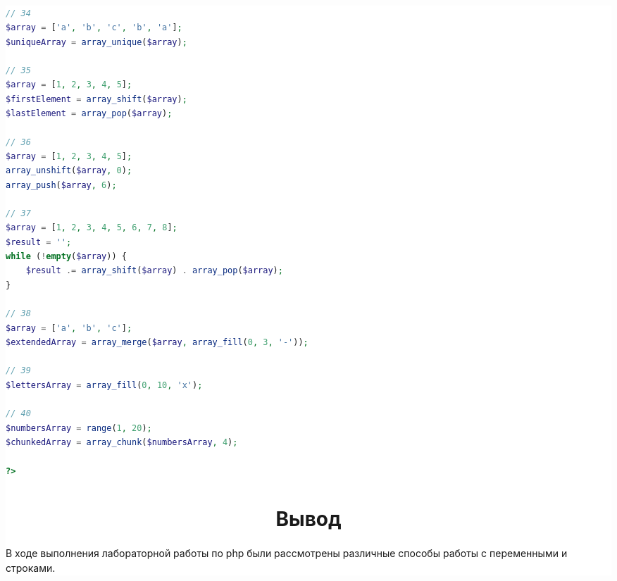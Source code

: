 ```php
// 34
$array = ['a', 'b', 'c', 'b', 'a'];
$uniqueArray = array_unique($array);

// 35
$array = [1, 2, 3, 4, 5];
$firstElement = array_shift($array);
$lastElement = array_pop($array);

// 36
$array = [1, 2, 3, 4, 5];
array_unshift($array, 0);
array_push($array, 6);

// 37
$array = [1, 2, 3, 4, 5, 6, 7, 8];
$result = '';
while (!empty($array)) {
    $result .= array_shift($array) . array_pop($array);
}

// 38
$array = ['a', 'b', 'c'];
$extendedArray = array_merge($array, array_fill(0, 3, '-'));

// 39
$lettersArray = array_fill(0, 10, 'x');

// 40
$numbersArray = range(1, 20);
$chunkedArray = array_chunk($numbersArray, 4);

?>

```

<h1 align = "center">Вывод</h1>
<p>В ходе выполнения лабораторной работы по php были рассмотрены различные способы работы с переменными и строками.</p>
